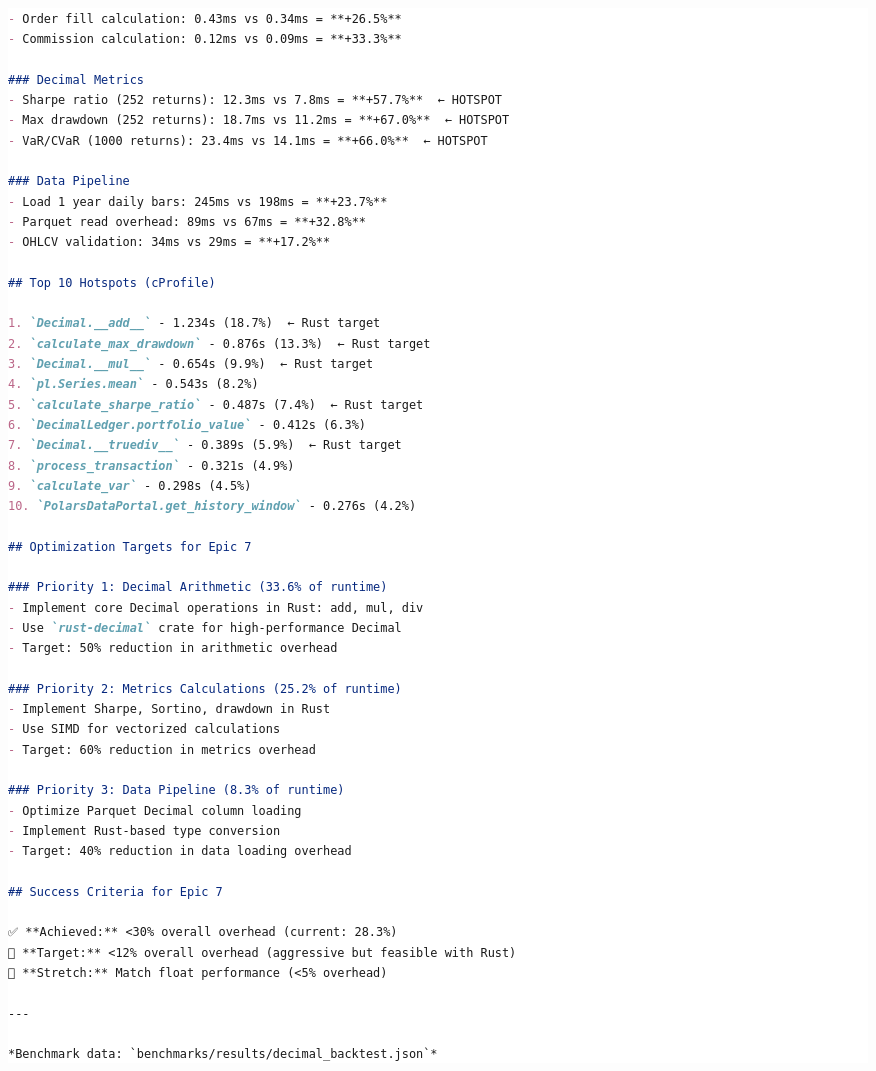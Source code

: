```markdown
- Order fill calculation: 0.43ms vs 0.34ms = **+26.5%**
- Commission calculation: 0.12ms vs 0.09ms = **+33.3%**

### Decimal Metrics
- Sharpe ratio (252 returns): 12.3ms vs 7.8ms = **+57.7%**  ← HOTSPOT
- Max drawdown (252 returns): 18.7ms vs 11.2ms = **+67.0%**  ← HOTSPOT
- VaR/CVaR (1000 returns): 23.4ms vs 14.1ms = **+66.0%**  ← HOTSPOT

### Data Pipeline
- Load 1 year daily bars: 245ms vs 198ms = **+23.7%**
- Parquet read overhead: 89ms vs 67ms = **+32.8%**
- OHLCV validation: 34ms vs 29ms = **+17.2%**

## Top 10 Hotspots (cProfile)

1. `Decimal.__add__` - 1.234s (18.7%)  ← Rust target
2. `calculate_max_drawdown` - 0.876s (13.3%)  ← Rust target
3. `Decimal.__mul__` - 0.654s (9.9%)  ← Rust target
4. `pl.Series.mean` - 0.543s (8.2%)
5. `calculate_sharpe_ratio` - 0.487s (7.4%)  ← Rust target
6. `DecimalLedger.portfolio_value` - 0.412s (6.3%)
7. `Decimal.__truediv__` - 0.389s (5.9%)  ← Rust target
8. `process_transaction` - 0.321s (4.9%)
9. `calculate_var` - 0.298s (4.5%)
10. `PolarsDataPortal.get_history_window` - 0.276s (4.2%)

## Optimization Targets for Epic 7

### Priority 1: Decimal Arithmetic (33.6% of runtime)
- Implement core Decimal operations in Rust: add, mul, div
- Use `rust-decimal` crate for high-performance Decimal
- Target: 50% reduction in arithmetic overhead

### Priority 2: Metrics Calculations (25.2% of runtime)
- Implement Sharpe, Sortino, drawdown in Rust
- Use SIMD for vectorized calculations
- Target: 60% reduction in metrics overhead

### Priority 3: Data Pipeline (8.3% of runtime)
- Optimize Parquet Decimal column loading
- Implement Rust-based type conversion
- Target: 40% reduction in data loading overhead

## Success Criteria for Epic 7

✅ **Achieved:** <30% overall overhead (current: 28.3%)
🎯 **Target:** <12% overall overhead (aggressive but feasible with Rust)
🎯 **Stretch:** Match float performance (<5% overhead)

---

*Benchmark data: `benchmarks/results/decimal_backtest.json`*
```
